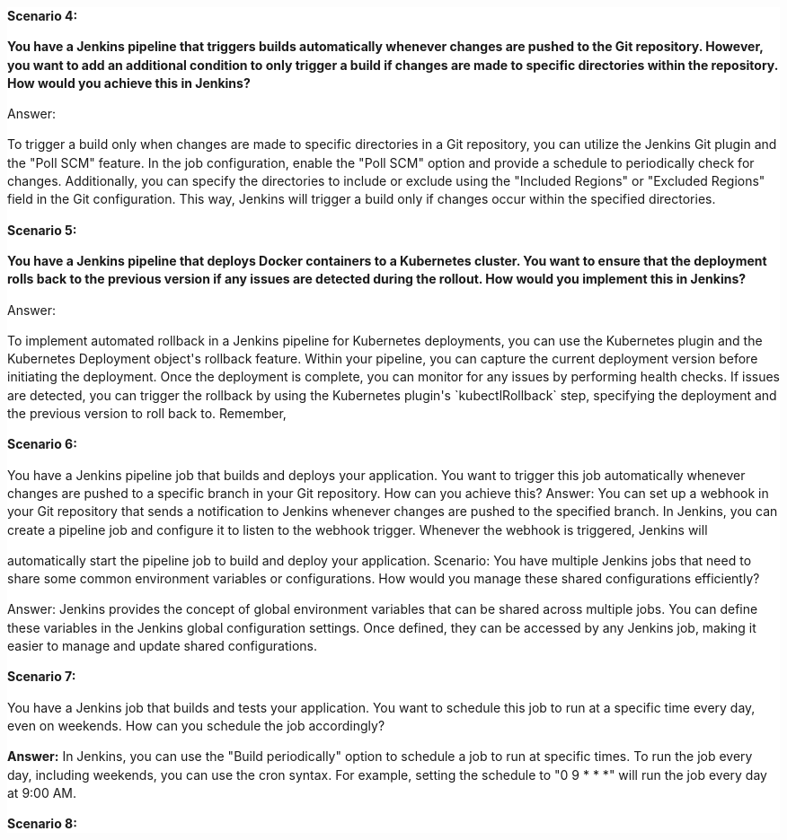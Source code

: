 **Scenario 4:**

**You have a Jenkins pipeline that triggers builds automatically whenever changes are pushed to the Git repository. However, you want to add an additional condition to only trigger a build if changes are made to specific directories within the repository. How would you achieve this in Jenkins?**

Answer:

To trigger a build only when changes are made to specific directories in a Git repository, you can utilize the Jenkins Git plugin and the "Poll SCM" feature. In the job configuration, enable the "Poll SCM" option and provide a schedule to periodically check for changes. Additionally, you can specify the directories to include or exclude using the "Included Regions" or "Excluded Regions" field in the Git configuration. This way, Jenkins will trigger a build only if changes occur within the specified directories.

**Scenario 5:**

**You have a Jenkins pipeline that deploys Docker containers to a Kubernetes cluster. You want to ensure that the deployment rolls back to the previous version if any issues are detected during the rollout. How would you implement this in Jenkins?**

Answer:

To implement automated rollback in a Jenkins pipeline for Kubernetes deployments, you can use the Kubernetes plugin and the Kubernetes Deployment object's rollback feature. Within your pipeline, you can capture the current deployment version before initiating the deployment. Once the deployment is complete, you can monitor for any issues by performing health checks. If issues are detected, you can trigger the rollback by using the Kubernetes plugin's \`kubectlRollback\` step, specifying the deployment and the previous version to roll back to. Remember,

**Scenario 6:**

You have a Jenkins pipeline job that builds and deploys your application. You want to trigger this job automatically whenever changes are pushed to a specific branch in your Git repository. How can you achieve this? Answer: You can set up a webhook in your Git repository that sends a notification to Jenkins whenever changes are pushed to the specified branch. In Jenkins, you can create a pipeline job and configure it to listen to the webhook trigger. Whenever the webhook is triggered, Jenkins will

automatically start the pipeline job to build and deploy your application. Scenario: You have multiple Jenkins jobs that need to share some common environment variables or configurations. How would you manage these shared configurations efficiently?

Answer: Jenkins provides the concept of global environment variables that can be shared across multiple jobs. You can define these variables in the Jenkins global configuration settings. Once defined, they can be accessed by any Jenkins job, making it easier to manage and update shared configurations.

**Scenario 7:**

You have a Jenkins job that builds and tests your application. You want to schedule this job to run at a specific time every day, even on weekends. How can you schedule the job accordingly?

**Answer:** In Jenkins, you can use the "Build periodically" option to schedule a job to run at specific times. To run the job every day, including weekends, you can use the cron syntax. For example, setting the schedule to "0 9 \* \* \*" will run the job every day at 9:00 AM.

**Scenario 8:**
